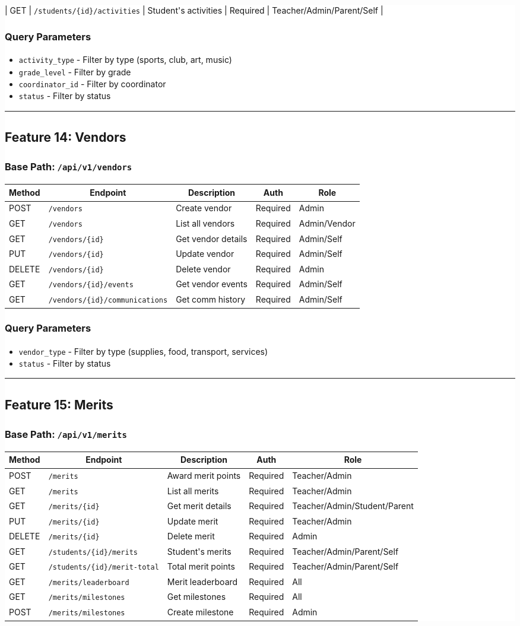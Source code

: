 | GET | `/students/{id}/activities` | Student's activities | Required | Teacher/Admin/Parent/Self |

### Query Parameters
- `activity_type` - Filter by type (sports, club, art, music)
- `grade_level` - Filter by grade
- `coordinator_id` - Filter by coordinator
- `status` - Filter by status

---

## Feature 14: Vendors

### Base Path: `/api/v1/vendors`

| Method | Endpoint | Description | Auth | Role |
|--------|----------|-------------|------|------|
| POST | `/vendors` | Create vendor | Required | Admin |
| GET | `/vendors` | List all vendors | Required | Admin/Vendor |
| GET | `/vendors/{id}` | Get vendor details | Required | Admin/Self |
| PUT | `/vendors/{id}` | Update vendor | Required | Admin/Self |
| DELETE | `/vendors/{id}` | Delete vendor | Required | Admin |
| GET | `/vendors/{id}/events` | Get vendor events | Required | Admin/Self |
| GET | `/vendors/{id}/communications` | Get comm history | Required | Admin/Self |

### Query Parameters
- `vendor_type` - Filter by type (supplies, food, transport, services)
- `status` - Filter by status

---

## Feature 15: Merits

### Base Path: `/api/v1/merits`

| Method | Endpoint | Description | Auth | Role |
|--------|----------|-------------|------|------|
| POST | `/merits` | Award merit points | Required | Teacher/Admin |
| GET | `/merits` | List all merits | Required | Teacher/Admin |
| GET | `/merits/{id}` | Get merit details | Required | Teacher/Admin/Student/Parent |
| PUT | `/merits/{id}` | Update merit | Required | Teacher/Admin |
| DELETE | `/merits/{id}` | Delete merit | Required | Admin |
| GET | `/students/{id}/merits` | Student's merits | Required | Teacher/Admin/Parent/Self |
| GET | `/students/{id}/merit-total` | Total merit points | Required | Teacher/Admin/Parent/Self |
| GET | `/merits/leaderboard` | Merit leaderboard | Required | All |
| GET | `/merits/milestones` | Get milestones | Required | All |
| POST | `/merits/milestones` | Create milestone | Required | Admin |
